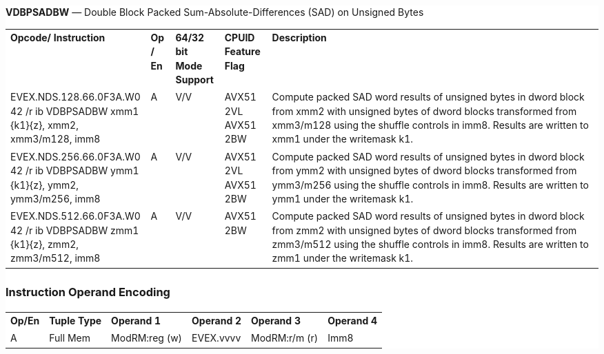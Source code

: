 <b>VDBPSADBW</b> — Double Block Packed Sum-Absolute-Differences (SAD) on Unsigned Bytes
<table>
	<tr>
		<td><b>Opcode/ Instruction</b></td>
		<td><b>Op / En</b></td>
		<td><b>64/32 bit Mode Support</b></td>
		<td><b>CPUID Feature Flag</b></td>
		<td><b>Description</b></td>
	</tr>
	<tr>
		<td>EVEX.NDS.128.66.0F3A.W0 42 /r ib VDBPSADBW xmm1 {k1}{z}, xmm2, xmm3/m128, imm8</td>
		<td>A</td>
		<td>V/V</td>
		<td>AVX512VL AVX512BW</td>
		<td>Compute packed SAD word results of unsigned bytes in dword block from xmm2 with unsigned bytes of dword blocks transformed from xmm3/m128 using the shuffle controls in imm8. Results are written to xmm1 under the writemask k1.</td>
	</tr>
	<tr>
		<td>EVEX.NDS.256.66.0F3A.W0 42 /r ib VDBPSADBW ymm1 {k1}{z}, ymm2, ymm3/m256, imm8</td>
		<td>A</td>
		<td>V/V</td>
		<td>AVX512VL AVX512BW</td>
		<td>Compute packed SAD word results of unsigned bytes in dword block from ymm2 with unsigned bytes of dword blocks transformed from ymm3/m256 using the shuffle controls in imm8. Results are written to ymm1 under the writemask k1.</td>
	</tr>
	<tr>
		<td>EVEX.NDS.512.66.0F3A.W0 42 /r ib VDBPSADBW zmm1 {k1}{z}, zmm2, zmm3/m512, imm8</td>
		<td>A</td>
		<td>V/V</td>
		<td>AVX512BW</td>
		<td>Compute packed SAD word results of unsigned bytes in dword block from zmm2 with unsigned bytes of dword blocks transformed from zmm3/m512 using the shuffle controls in imm8. Results are written to zmm1 under the writemask k1.</td>
	</tr>
</table>


### Instruction Operand Encoding
<table>
	<tr>
		<td><b>Op/En</b></td>
		<td><b>Tuple Type</b></td>
		<td><b>Operand 1</b></td>
		<td><b>Operand 2</b></td>
		<td><b>Operand 3</b></td>
		<td><b>Operand 4</b></td>
	</tr>
	<tr>
		<td>A</td>
		<td>Full Mem</td>
		<td>ModRM:reg (w)</td>
		<td>EVEX.vvvv</td>
		<td>ModRM:r/m (r)</td>
		<td>Imm8</td>
	</tr>
</table>
